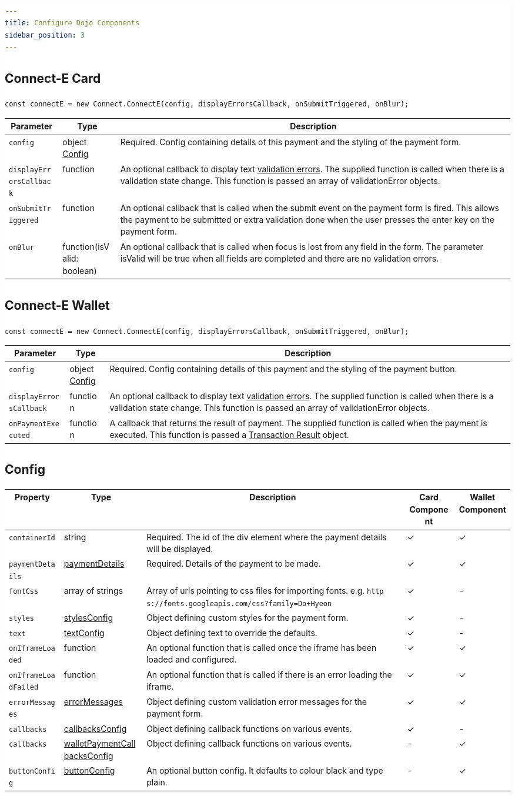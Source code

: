 ```yaml
---
title: Configure Dojo Components
sidebar_position: 3
---
```


## Connect-E Card

```const connectE = new Connect.ConnectE(config, displayErrorsCallback, onSubmitTriggered, onBlur);```

| Parameter | Type | Description |
|-----|-----|-----|
|`config` |object [Config](#config)|Required. Config containing details of this payment and the styling of the payment form. |
|`displayErrorsCallback` |function| An optional callback to display text [validation errors](#validation-error). The supplied function is called when there is a validation state change. This function is passed an array of validationError objects.|
|`onSubmitTriggered` | function|An optional callback that is called when the submit event on the payment form is fired. This allows the payment to be submitted or extra validation done when the user presses the enter key on the payment form.|
|`onBlur` |function(isValid: boolean)| An optional callback that is called when focus is lost from any field in the form. The parameter isValid will be true when all fields are completed and there are no validation errors.|

## Connect-E Wallet

```const connectE = new Connect.ConnectE(config, displayErrorsCallback, onSubmitTriggered, onBlur);```

| Parameter | Type | Description |
|-----|-----|-----|
|`config` |object [Config](#config)|Required. Config containing details of this payment and the styling of the payment button. |
|`displayErrorsCallback` |function| An optional callback to display text [validation errors](#validation-error). The supplied function is called when there is a validation state change. This function is passed an array of validationError objects.|
|`onPaymentExecuted` | function|A callback that returns the result of payment. The supplied function is called when the payment is executed. This function is passed a [Transaction Result](#transaction-result) object.|

## Config

| Property| Type |Description |Card Component| Wallet Component|
|-----|-----|-----|-----|-----|
|`containerId` | string |Required. The id of the div element where the payment details will be displayed.|✓|✓|
|`paymentDetails` |[paymentDetails](#payment-details) |Required. Details of the payment to be made.|✓|✓|
|`fontCss` |array of strings| Array of urls pointing to css files for importing fonts. e.g. `https://fonts.googleapis.com/css?family=Do+Hyeon`|✓|-|
|`styles` |[stylesConfig](#styles-config)| Object defining custom styles for the payment form.|✓|-|
|`text` |[textConfig](#text-config)| Object defining text to override the defaults.|✓|-|
|`onIframeLoaded` |function| An optional function that is called once the iframe has been loaded and configured.|✓|✓|
|`onIframeLoadFailed` |function| An optional function that is called if there is an error loading the iframe.|✓|✓|
|`errorMessages` |[errorMessages](#error-messages)| Object defining custom validation error messages for the payment form.|✓|✓|
|`callbacks` |[callbacksConfig](#card-callbacks-config)| Object defining callback functions on various events.|✓|-|
|`callbacks` |[walletPaymentCallbacksConfig](#wallet-callbacks-config)| Object defining callback functions on various events.|-|✓|
|`buttonConfig` |[buttonConfig](#button-config)| An optional button config. It defaults to colour black and type plain.|-|✓|
```